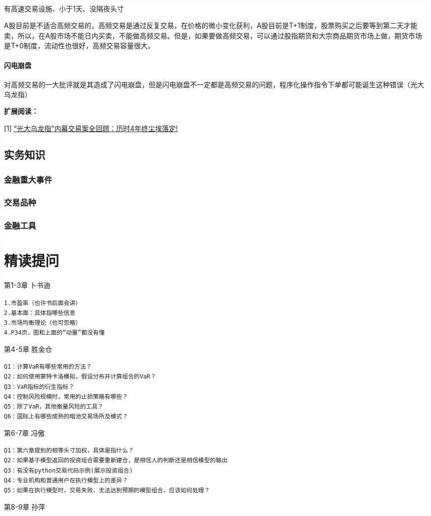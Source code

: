 有高速交易设施、小于1天、没隔夜头寸

A股目前是不适合高频交易的，高频交易是通过反复交易，在价格的微小变化获利，A股目前是T+1制度，股票购买之后要等到第二天才能卖，所以，在A股市场不能日内买卖，不能做高频交易。但是，如果要做高频交易，可以通过股指期货和大宗商品期货市场上做，期货市场是T+0制度，流动性也很好，高频交易容量很大。

#### 闪电崩盘

对高频交易的一大批评就是其造成了闪电崩盘，但是闪电崩盘不一定都是高频交易的问题，程序化操作指令下单都可能诞生这种错误（光大乌龙指）

**扩展阅读：**

[1] [“光大乌龙指”内幕交易案全回顾：历时4年终尘埃落定!](https://www.sohu.com/a/201371931_313170)

## 实务知识

### 金融重大事件

### 交易品种

### 金融工具

# 精读提问

第1-3章 卜书迪

```
1.市盈率（也许书后面会讲）
2.基本面：具体指哪些信息
3.市场均衡理论（也可忽略）
4.P34页，图和上面的“动量”都没有懂
```

第4-5章 胜金仓

```
Q1：计算VaR有哪些常用的方法？
Q2：如何使用蒙特卡洛模拟，假设分布并计算组合的VaR？
Q3：VaR指标的衍生指标？
Q4：控制风险规模时，常用的止损策略有哪些？
Q5：除了VaR，其他衡量风险的工具？
Q6：国际上有哪些成熟的暗池交易场所及模式？
```

第6-7章 冯傲

```
Q1：第六章提到的相等头寸加权，具体是指什么？
Q2：如果基于模型返回的投资组合需要重新建仓，是相信人的判断还是相信模型的输出
Q3：有没有python交易代码示例(展示投资组合)
Q4：专业机构和普通用户在执行模型上的差异？ 
Q5：如果在执行模型时，交易失败，无法达到预期的模型组合，应该如何处理？
```

第8-9章 孙萍
